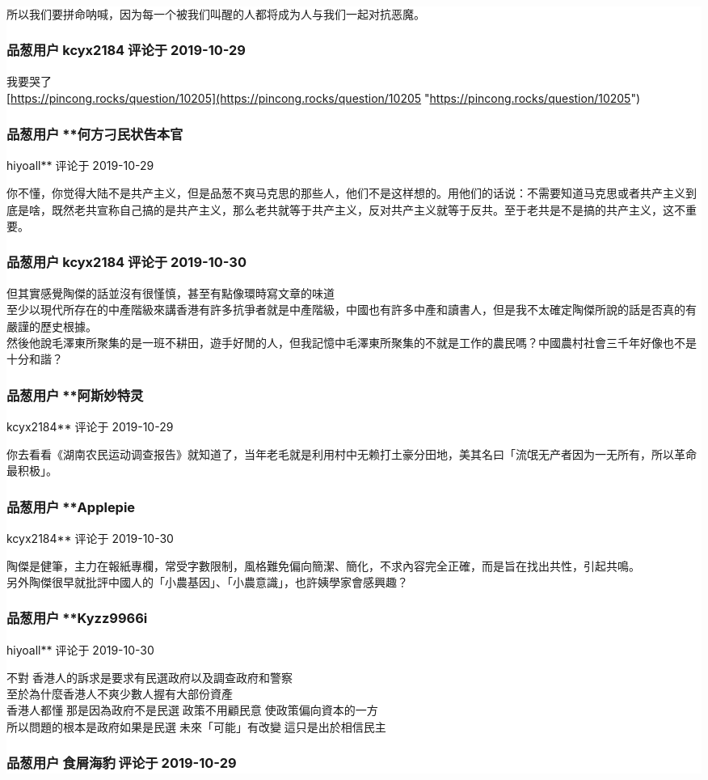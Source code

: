 所以我们要拼命呐喊，因为每一个被我们叫醒的人都将成为人与我们一起对抗恶魔。
        


            
### 品葱用户 **kcyx2184** 评论于 2019-10-29
        
我要哭了  
[https://pincong.rocks/question/10205](https://pincong.rocks/question/10205 "https://pincong.rocks/question/10205")
        


            
### 品葱用户 **何方刁民状告本官 
hiyoall** 评论于 2019-10-29
        
你不懂，你觉得大陆不是共产主义，但是品葱不爽马克思的那些人，他们不是这样想的。用他们的话说：不需要知道马克思或者共产主义到底是啥，既然老共宣称自己搞的是共产主义，那么老共就等于共产主义，反对共产主义就等于反共。至于老共是不是搞的共产主义，这不重要。
        


            
### 品葱用户 **kcyx2184** 评论于 2019-10-30
        
但其實感覺陶傑的話並沒有很慬慎，甚至有點像環時寫文章的味道  
至少以現代所存在的中產階級來講香港有許多抗爭者就是中產階級，中國也有許多中產和讀書人，但是我不太確定陶傑所說的話是否真的有嚴謹的歷史根據。  
然後他說毛澤東所聚集的是一班不耕田，遊手好閒的人，但我記憶中毛澤東所聚集的不就是工作的農民嗎？中國農村社會三千年好像也不是十分和諧？
        


            
### 品葱用户 **阿斯妙特灵 
kcyx2184** 评论于 2019-10-29
        
你去看看《湖南农民运动调查报告》就知道了，当年老毛就是利用村中无赖打土豪分田地，美其名曰「流氓无产者因为一无所有，所以革命最积极」。
        


            
### 品葱用户 **Applepie 
kcyx2184** 评论于 2019-10-30
        
陶傑是健筆，主力在報紙專欄，常受字數限制，風格難免偏向簡潔、簡化，不求內容完全正確，而是旨在找出共性，引起共鳴。  
另外陶傑很早就批評中國人的「小農基因」、「小農意識」，也許姨學家會感興趣？
        


            
### 品葱用户 **Kyzz9966i 
hiyoall** 评论于 2019-10-30
        
不對 香港人的訴求是要求有民選政府以及調查政府和警察  
至於為什麼香港人不爽少數人握有大部份資產  
香港人都懂 那是因為政府不是民選 政策不用顧民意 使政策偏向資本的一方  
所以問題的根本是政府如果是民選 未來「可能」有改變 這只是出於相信民主
        


            
### 品葱用户 **食屑海豹** 评论于 2019-10-29
        